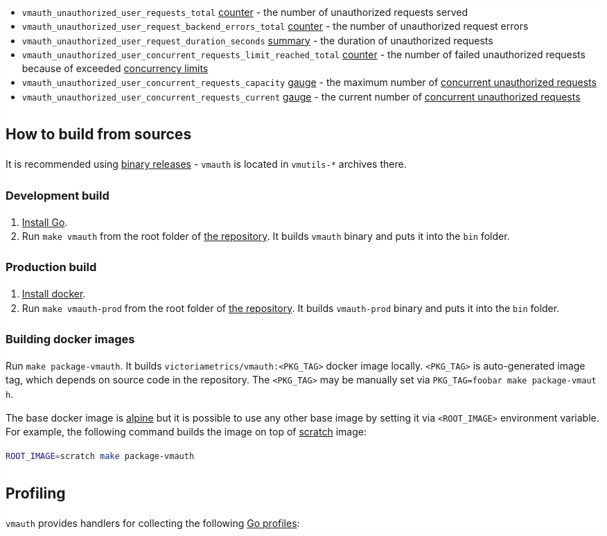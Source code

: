 * `vmauth_unauthorized_user_requests_total` [counter](https://docs.victoriametrics.com/victoriametrics/keyconcepts/#counter) - the number of unauthorized requests served
* `vmauth_unauthorized_user_request_backend_errors_total` [counter](https://docs.victoriametrics.com/victoriametrics/keyconcepts/#counter) - the number of unauthorized request errors
* `vmauth_unauthorized_user_request_duration_seconds` [summary](https://docs.victoriametrics.com/victoriametrics/keyconcepts/#summary) - the duration of unauthorized requests
* `vmauth_unauthorized_user_concurrent_requests_limit_reached_total` [counter](https://docs.victoriametrics.com/victoriametrics/keyconcepts/#counter) - the number of failed unauthorized requests
  because of exceeded [concurrency limits](#concurrency-limiting)
* `vmauth_unauthorized_user_concurrent_requests_capacity` [gauge](https://docs.victoriametrics.com/victoriametrics/keyconcepts/#gauge) - the maximum number
  of [concurrent unauthorized requests](#concurrency-limiting)
* `vmauth_unauthorized_user_concurrent_requests_current` [gauge](https://docs.victoriametrics.com/victoriametrics/keyconcepts/#gauge) - the current number of [concurrent unauthorized requests](#concurrency-limiting)

## How to build from sources

It is recommended using [binary releases](https://github.com/VictoriaMetrics/VictoriaMetrics/releases/latest) - `vmauth` is located in `vmutils-*` archives there.

### Development build

1. [Install Go](https://golang.org/doc/install).
1. Run `make vmauth` from the root folder of [the repository](https://github.com/VictoriaMetrics/VictoriaMetrics).
   It builds `vmauth` binary and puts it into the `bin` folder.

### Production build

1. [Install docker](https://docs.docker.com/install/).
1. Run `make vmauth-prod` from the root folder of [the repository](https://github.com/VictoriaMetrics/VictoriaMetrics).
   It builds `vmauth-prod` binary and puts it into the `bin` folder.

### Building docker images

Run `make package-vmauth`. It builds `victoriametrics/vmauth:<PKG_TAG>` docker image locally.
`<PKG_TAG>` is auto-generated image tag, which depends on source code in the repository.
The `<PKG_TAG>` may be manually set via `PKG_TAG=foobar make package-vmauth`.

The base docker image is [alpine](https://hub.docker.com/_/alpine) but it is possible to use any other base image
by setting it via `<ROOT_IMAGE>` environment variable. For example, the following command builds the image on top of [scratch](https://hub.docker.com/_/scratch) image:

```sh
ROOT_IMAGE=scratch make package-vmauth
```

## Profiling

`vmauth` provides handlers for collecting the following [Go profiles](https://blog.golang.org/profiling-go-programs):
